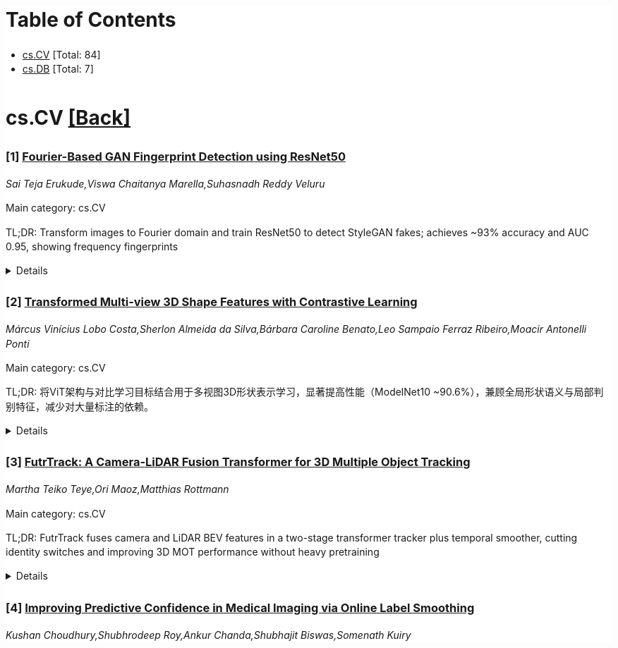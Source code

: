 <div id=toc></div>

# Table of Contents

- [cs.CV](#cs.CV) [Total: 84]
- [cs.DB](#cs.DB) [Total: 7]


<div id='cs.CV'></div>

# cs.CV [[Back]](#toc)

### [1] [Fourier-Based GAN Fingerprint Detection using ResNet50](https://arxiv.org/abs/2510.19840)
*Sai Teja Erukude,Viswa Chaitanya Marella,Suhasnadh Reddy Veluru*

Main category: cs.CV

TL;DR: Transform images to Fourier domain and train ResNet50 to detect StyleGAN fakes; achieves ~93% accuracy and AUC 0.95, showing frequency fingerprints


<details><summary>Details</summary></details>


### [2] [Transformed Multi-view 3D Shape Features with Contrastive Learning](https://arxiv.org/abs/2510.19955)
*Márcus Vinícius Lobo Costa,Sherlon Almeida da Silva,Bárbara Caroline Benato,Leo Sampaio Ferraz Ribeiro,Moacir Antonelli Ponti*

Main category: cs.CV

TL;DR: 将ViT架构与对比学习目标结合用于多视图3D形状表示学习，显著提高性能（ModelNet10 ~90.6%），兼顾全局形状语义与局部判别特征，减少对大量标注的依赖。


<details><summary>Details</summary></details>


### [3] [FutrTrack: A Camera-LiDAR Fusion Transformer for 3D Multiple Object Tracking](https://arxiv.org/abs/2510.19981)
*Martha Teiko Teye,Ori Maoz,Matthias Rottmann*

Main category: cs.CV

TL;DR: FutrTrack fuses camera and LiDAR BEV features in a two-stage transformer tracker plus temporal smoother, cutting identity switches and improving 3D MOT performance without heavy pretraining


<details><summary>Details</summary></details>


### [4] [Improving Predictive Confidence in Medical Imaging via Online Label Smoothing](https://arxiv.org/abs/2510.20011)
*Kushan Choudhury,Shubhrodeep Roy,Ankur Chanda,Shubhajit Biswas,Somenath Kuiry*
